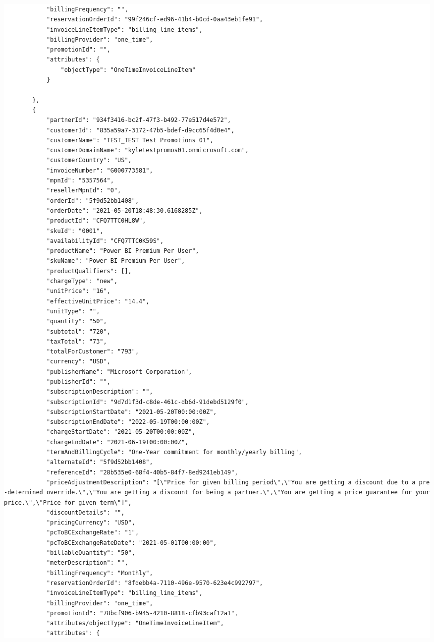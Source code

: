 ```http
            "billingFrequency": "",
            "reservationOrderId": "99f246cf-ed96-41b4-b0cd-0aa43eb1fe91",
            "invoiceLineItemType": "billing_line_items",
            "billingProvider": "one_time",
            "promotionId": "",
            "attributes": {
                "objectType": "OneTimeInvoiceLineItem"
            }
            
        },
        {
            "partnerId": "934f3416-bc2f-47f3-b492-77e517d4e572",
            "customerId": "835a59a7-3172-47b5-bdef-d9cc65f4d0e4",
            "customerName": "TEST_TEST Test Promotions 01",
            "customerDomainName": "kyletestpromos01.onmicrosoft.com",
            "customerCountry": "US",
            "invoiceNumber": "G000773581",
            "mpnId": "5357564",
            "resellerMpnId": "0",
            "orderId": "5f9d52bb1408",
            "orderDate": "2021-05-20T18:48:30.6168285Z",
            "productId": "CFQ7TTC0HL8W",
            "skuId": "0001",
            "availabilityId": "CFQ7TTC0K59S",
            "productName": "Power BI Premium Per User",
            "skuName": "Power BI Premium Per User",
            "productQualifiers": [],
            "chargeType": "new",
            "unitPrice": "16",
            "effectiveUnitPrice": "14.4",
            "unitType": "",
            "quantity": "50",
            "subtotal": "720",
            "taxTotal": "73",
            "totalForCustomer": "793",
            "currency": "USD",
            "publisherName": "Microsoft Corporation",
            "publisherId": "",
            "subscriptionDescription": "",
            "subscriptionId": "9d7d1f3d-c8de-461c-db6d-91debd5129f0",
            "subscriptionStartDate": "2021-05-20T00:00:00Z",
            "subscriptionEndDate": "2022-05-19T00:00:00Z",
            "chargeStartDate": "2021-05-20T00:00:00Z",
            "chargeEndDate": "2021-06-19T00:00:00Z",
            "termAndBillingCycle": "One-Year commitment for monthly/yearly billing",
            "alternateId": "5f9d52bb1408",
            "referenceId": "28b535e0-68f4-40b5-84f7-8ed9241eb149",
            "priceAdjustmentDescription": "[\"Price for given billing period\",\"You are getting a discount due to a pre-determined override.\",\"You are getting a discount for being a partner.\",\"You are getting a price guarantee for your price.\",\"Price for given term\"]",
            "discountDetails": "",
            "pricingCurrency": "USD",
            "pcToBCExchangeRate": "1",
            "pcToBCExchangeRateDate": "2021-05-01T00:00:00",
            "billableQuantity": "50",
            "meterDescription": "",
            "billingFrequency": "Monthly",
            "reservationOrderId": "8fdebb4a-7110-496e-9570-623e4c992797",
            "invoiceLineItemType": "billing_line_items",
            "billingProvider": "one_time",
            "promotionId": "78bcf906-b945-4210-8818-cfb93caf12a1",
            "attributes/objectType": "OneTimeInvoiceLineItem",
            "attributes": {
```